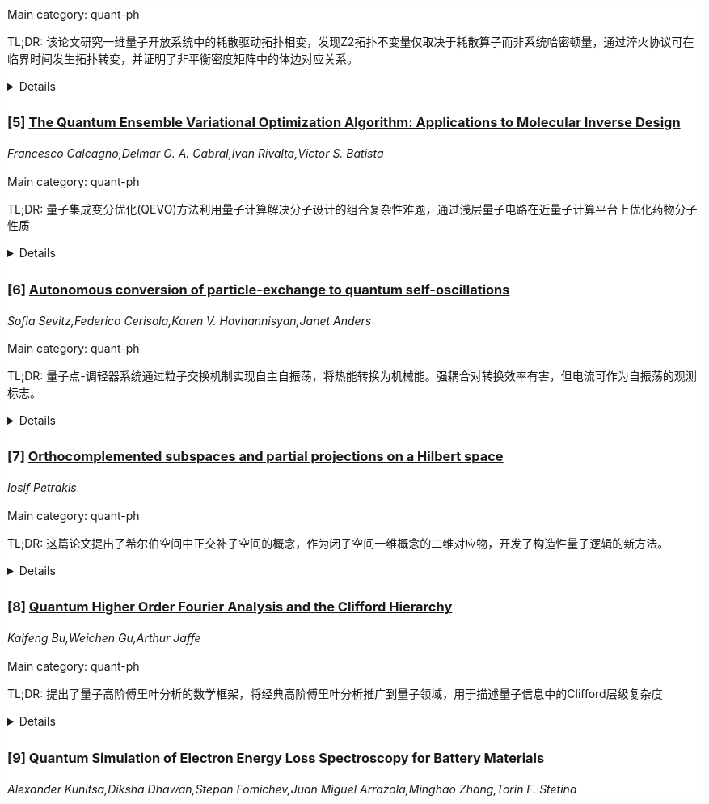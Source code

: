 Main category: quant-ph

TL;DR: 该论文研究一维量子开放系统中的耗散驱动拓扑相变，发现Z2拓扑不变量仅取决于耗散算子而非系统哈密顿量，通过淬火协议可在临界时间发生拓扑转变，并证明了非平衡密度矩阵中的体边对应关系。


<details><summary>Details</summary></details>


### [5] [The Quantum Ensemble Variational Optimization Algorithm: Applications to Molecular Inverse Design](https://arxiv.org/abs/2508.15896)
*Francesco Calcagno,Delmar G. A. Cabral,Ivan Rivalta,Victor S. Batista*

Main category: quant-ph

TL;DR: 量子集成变分优化(QEVO)方法利用量子计算解决分子设计的组合复杂性难题，通过浅层量子电路在近量子计算平台上优化药物分子性质


<details><summary>Details</summary></details>


### [6] [Autonomous conversion of particle-exchange to quantum self-oscillations](https://arxiv.org/abs/2508.16206)
*Sofia Sevitz,Federico Cerisola,Karen V. Hovhannisyan,Janet Anders*

Main category: quant-ph

TL;DR: 量子点-调轻器系统通过粒子交换机制实现自主自振荡，将热能转换为机械能。强耦合对转换效率有害，但电流可作为自振荡的观测标志。


<details><summary>Details</summary></details>


### [7] [Orthocomplemented subspaces and partial projections on a Hilbert space](https://arxiv.org/abs/2508.15906)
*Iosif Petrakis*

Main category: quant-ph

TL;DR: 这篇论文提出了希尔伯空间中正交补子空间的概念，作为闭子空间一维概念的二维对应物，开发了构造性量子逻辑的新方法。


<details><summary>Details</summary></details>


### [8] [Quantum Higher Order Fourier Analysis and the Clifford Hierarchy](https://arxiv.org/abs/2508.15908)
*Kaifeng Bu,Weichen Gu,Arthur Jaffe*

Main category: quant-ph

TL;DR: 提出了量子高阶傅里叶分析的数学框架，将经典高阶傅里叶分析推广到量子领域，用于描述量子信息中的Clifford层级复杂度


<details><summary>Details</summary></details>


### [9] [Quantum Simulation of Electron Energy Loss Spectroscopy for Battery Materials](https://arxiv.org/abs/2508.15935)
*Alexander Kunitsa,Diksha Dhawan,Stepan Fomichev,Juan Miguel Arrazola,Minghao Zhang,Torin F. Stetina*
